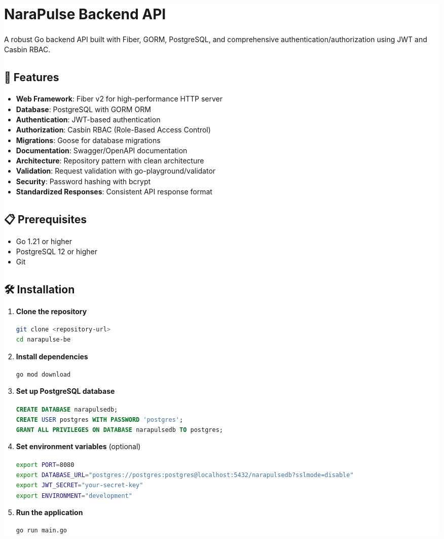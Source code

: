 # NaraPulse Backend API

A robust Go backend API built with Fiber, GORM, PostgreSQL, and comprehensive authentication/authorization using JWT and Casbin RBAC.

## 🚀 Features

- **Web Framework**: Fiber v2 for high-performance HTTP server
- **Database**: PostgreSQL with GORM ORM
- **Authentication**: JWT-based authentication
- **Authorization**: Casbin RBAC (Role-Based Access Control)
- **Migrations**: Goose for database migrations
- **Documentation**: Swagger/OpenAPI documentation
- **Architecture**: Repository pattern with clean architecture
- **Validation**: Request validation with go-playground/validator
- **Security**: Password hashing with bcrypt
- **Standardized Responses**: Consistent API response format

## 📋 Prerequisites

- Go 1.21 or higher
- PostgreSQL 12 or higher
- Git

## 🛠️ Installation

1. **Clone the repository**
   ```bash
   git clone <repository-url>
   cd narapulse-be
   ```

2. **Install dependencies**
   ```bash
   go mod download
   ```

3. **Set up PostgreSQL database**
   ```sql
   CREATE DATABASE narapulsedb;
   CREATE USER postgres WITH PASSWORD 'postgres';
   GRANT ALL PRIVILEGES ON DATABASE narapulsedb TO postgres;
   ```

4. **Set environment variables** (optional)
   ```bash
   export PORT=8080
   export DATABASE_URL="postgres://postgres:postgres@localhost:5432/narapulsedb?sslmode=disable"
   export JWT_SECRET="your-secret-key"
   export ENVIRONMENT="development"
   ```

5. **Run the application**
   ```bash
   go run main.go
   ```

